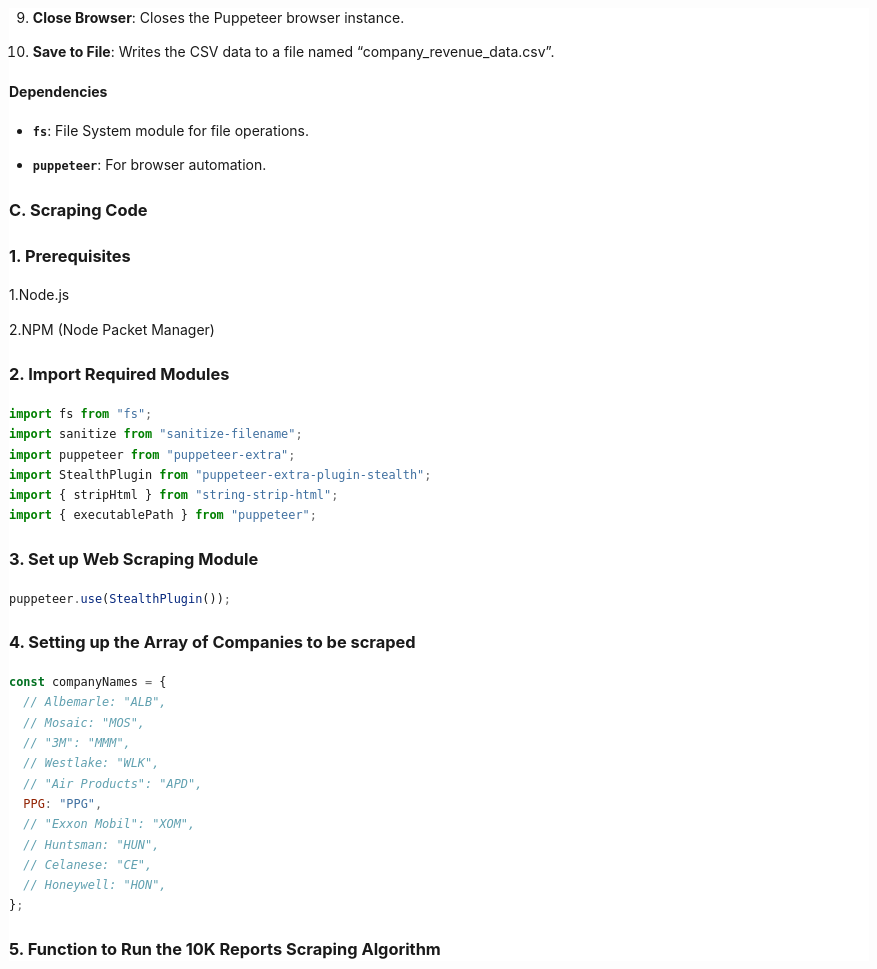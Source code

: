 9.  **Close Browser**: Closes the Puppeteer browser instance.

10. **Save to File**: Writes the CSV data to a file named
    “company_revenue_data.csv”.

#### Dependencies

- **`fs`**: File System module for file operations.

- **`puppeteer`**: For browser automation.

### C. Scraping Code

### **1. Prerequisites**

1.Node.js

2.NPM (Node Packet Manager)

### **2. Import Required Modules**

``` javascript
import fs from "fs";
import sanitize from "sanitize-filename";
import puppeteer from "puppeteer-extra";
import StealthPlugin from "puppeteer-extra-plugin-stealth";
import { stripHtml } from "string-strip-html";
import { executablePath } from "puppeteer";
```

### **3. Set up Web Scraping Module**

``` javascript
puppeteer.use(StealthPlugin());
```

### **4. Setting up the Array of Companies to be scraped**

``` javascript
const companyNames = {
  // Albemarle: "ALB",
  // Mosaic: "MOS",
  // "3M": "MMM",
  // Westlake: "WLK",
  // "Air Products": "APD",
  PPG: "PPG",
  // "Exxon Mobil": "XOM",
  // Huntsman: "HUN",
  // Celanese: "CE", 
  // Honeywell: "HON",
};
```

### 5. Function to Run the 10K Reports Scraping Algorithm
